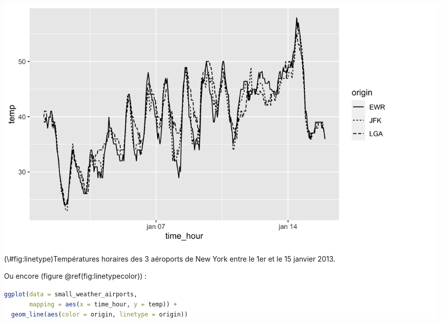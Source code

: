 <img src="figure/linetype-1.png" alt="Températures horaires des 3 aéroports de New York entre le 1er et le 15 janvier 2013." width="90%" />
<p class="caption">(\#fig:linetype)Températures horaires des 3 aéroports de New York entre le 1er et le 15 janvier 2013.</p>
</div>

Ou encore (figure \@ref(fig:linetypecolor)) :


```r
ggplot(data = small_weather_airports, 
       mapping = aes(x = time_hour, y = temp)) +
  geom_line(aes(color = origin, linetype = origin))
```

<div class="figure" style="text-align: center">